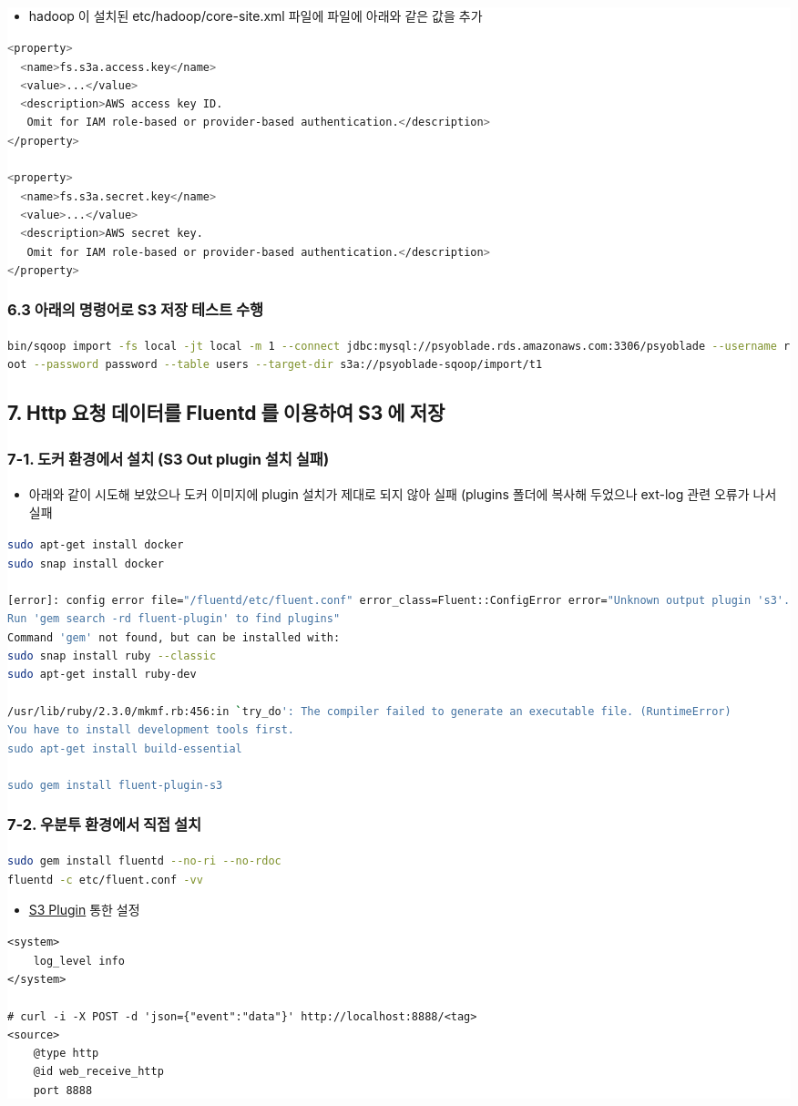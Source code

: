 * hadoop 이 설치된 etc/hadoop/core-site.xml 파일에 파일에 아래와 같은 값을 추가
```bash
<property>
  <name>fs.s3a.access.key</name>
  <value>...</value>
  <description>AWS access key ID.
   Omit for IAM role-based or provider-based authentication.</description>
</property>

<property>
  <name>fs.s3a.secret.key</name>
  <value>...</value>
  <description>AWS secret key.
   Omit for IAM role-based or provider-based authentication.</description>
</property>
```

### 6.3 아래의 명령어로 S3 저장 테스트 수행
```bash
bin/sqoop import -fs local -jt local -m 1 --connect jdbc:mysql://psyoblade.rds.amazonaws.com:3306/psyoblade --username root --password password --table users --target-dir s3a://psyoblade-sqoop/import/t1
```


## 7. Http 요청 데이터를 Fluentd 를 이용하여 S3 에 저장

### 7-1. 도커 환경에서 설치 (S3 Out plugin 설치 실패)
* 아래와 같이 시도해 보았으나 도커 이미지에 plugin 설치가 제대로 되지 않아 실패 (plugins 폴더에 복사해 두었으나 ext-log 관련 오류가 나서 실패
```bash
sudo apt-get install docker
sudo snap install docker

[error]: config error file="/fluentd/etc/fluent.conf" error_class=Fluent::ConfigError error="Unknown output plugin 's3'. Run 'gem search -rd fluent-plugin' to find plugins"
Command 'gem' not found, but can be installed with:
sudo snap install ruby --classic
sudo apt-get install ruby-dev

/usr/lib/ruby/2.3.0/mkmf.rb:456:in `try_do': The compiler failed to generate an executable file. (RuntimeError)
You have to install development tools first.
sudo apt-get install build-essential

sudo gem install fluent-plugin-s3
```

### 7-2. 우분투 환경에서 직접 설치
```bash
sudo gem install fluentd --no-ri --no-rdoc
fluentd -c etc/fluent.conf -vv

```
* [S3 Plugin](https://docs.fluentd.org/v/0.12/output/s3) 통한 설정
```text
<system>
    log_level info
</system>

# curl -i -X POST -d 'json={"event":"data"}' http://localhost:8888/<tag>
<source>
    @type http
    @id web_receive_http
    port 8888
```